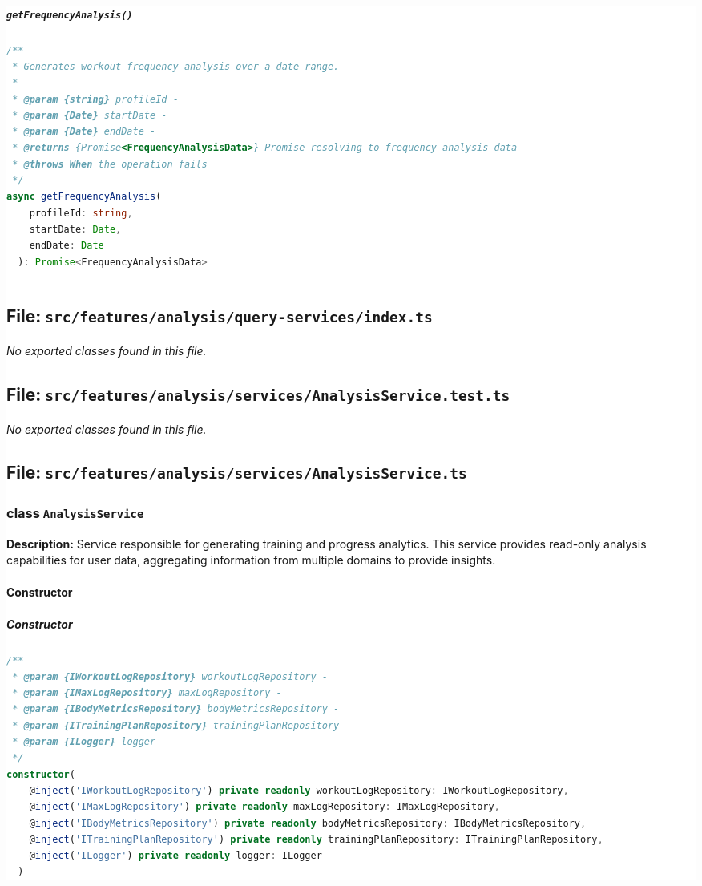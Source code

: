 ##### `getFrequencyAnalysis()`

```typescript
/**
 * Generates workout frequency analysis over a date range.
 *
 * @param {string} profileId - 
 * @param {Date} startDate - 
 * @param {Date} endDate - 
 * @returns {Promise<FrequencyAnalysisData>} Promise resolving to frequency analysis data
 * @throws When the operation fails
 */
async getFrequencyAnalysis(
    profileId: string,
    startDate: Date,
    endDate: Date
  ): Promise<FrequencyAnalysisData>
```

---

## File: `src/features/analysis/query-services/index.ts`

_No exported classes found in this file._

## File: `src/features/analysis/services/AnalysisService.test.ts`

_No exported classes found in this file._

## File: `src/features/analysis/services/AnalysisService.ts`

### class `AnalysisService`

**Description:**
Service responsible for generating training and progress analytics. This service provides read-only analysis capabilities for user data, aggregating information from multiple domains to provide insights.

#### Constructor

##### Constructor

```typescript
/**
 * @param {IWorkoutLogRepository} workoutLogRepository - 
 * @param {IMaxLogRepository} maxLogRepository - 
 * @param {IBodyMetricsRepository} bodyMetricsRepository - 
 * @param {ITrainingPlanRepository} trainingPlanRepository - 
 * @param {ILogger} logger - 
 */
constructor(
    @inject('IWorkoutLogRepository') private readonly workoutLogRepository: IWorkoutLogRepository,
    @inject('IMaxLogRepository') private readonly maxLogRepository: IMaxLogRepository,
    @inject('IBodyMetricsRepository') private readonly bodyMetricsRepository: IBodyMetricsRepository,
    @inject('ITrainingPlanRepository') private readonly trainingPlanRepository: ITrainingPlanRepository,
    @inject('ILogger') private readonly logger: ILogger
  )
```
